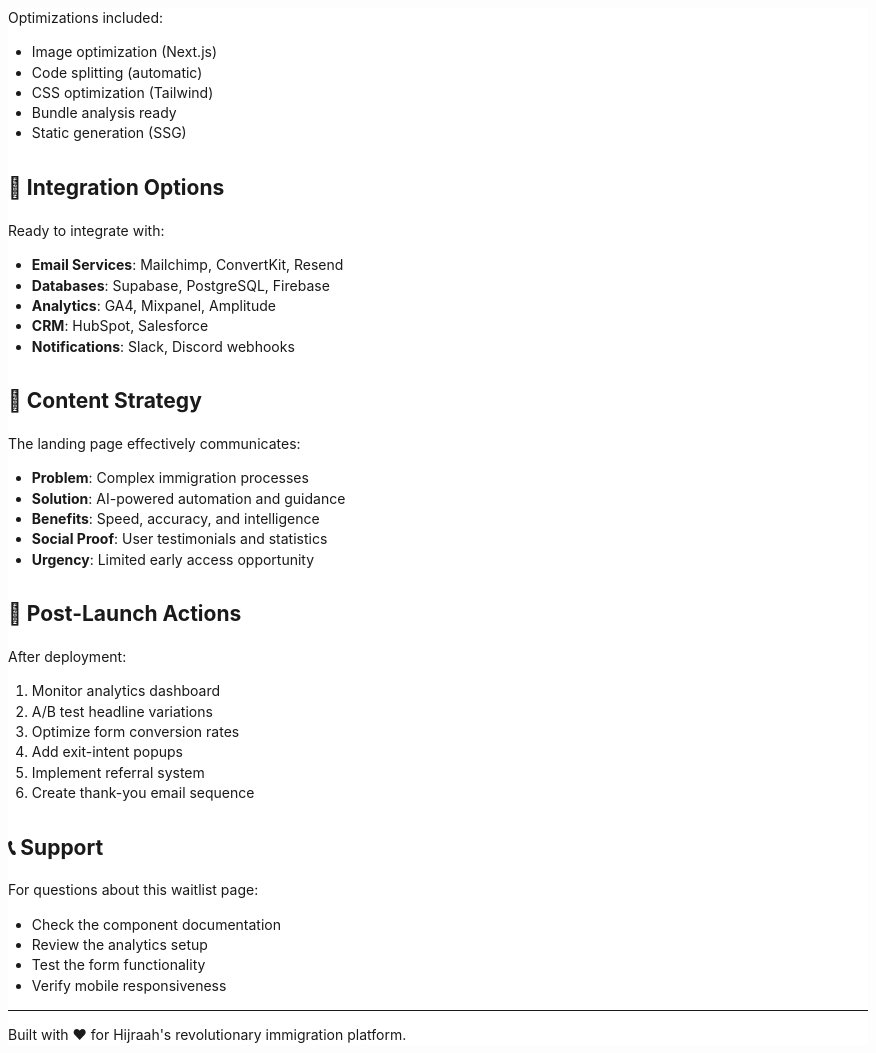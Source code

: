 Optimizations included:
- Image optimization (Next.js)
- Code splitting (automatic)
- CSS optimization (Tailwind)
- Bundle analysis ready
- Static generation (SSG)

## 🤝 Integration Options

Ready to integrate with:
- **Email Services**: Mailchimp, ConvertKit, Resend
- **Databases**: Supabase, PostgreSQL, Firebase
- **Analytics**: GA4, Mixpanel, Amplitude
- **CRM**: HubSpot, Salesforce
- **Notifications**: Slack, Discord webhooks

## 📝 Content Strategy

The landing page effectively communicates:
- **Problem**: Complex immigration processes
- **Solution**: AI-powered automation and guidance
- **Benefits**: Speed, accuracy, and intelligence
- **Social Proof**: User testimonials and statistics
- **Urgency**: Limited early access opportunity

## 🔄 Post-Launch Actions

After deployment:
1. Monitor analytics dashboard
2. A/B test headline variations
3. Optimize form conversion rates
4. Add exit-intent popups
5. Implement referral system
6. Create thank-you email sequence

## 📞 Support

For questions about this waitlist page:
- Check the component documentation
- Review the analytics setup
- Test the form functionality
- Verify mobile responsiveness

---

Built with ❤️ for Hijraah's revolutionary immigration platform.